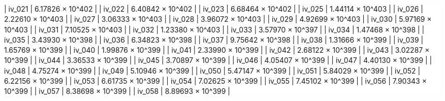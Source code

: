 | iv_021 | 6.17826 × 10^402 |
| iv_022 | 6.40842 × 10^402 |
| iv_023 | 6.68464 × 10^402 |
| iv_025 | 1.44114 × 10^403 |
| iv_026 | 2.22610 × 10^403 |
| iv_027 | 3.06333 × 10^403 |
| iv_028 | 3.96072 × 10^403 |
| iv_029 | 4.92699 × 10^403 |
| iv_030 | 5.97169 × 10^403 |
| iv_031 | 7.10525 × 10^403 |
| iv_032 | 1.23380 × 10^403 |
| iv_033 | 3.57970 × 10^397 |
| iv_034 | 1.47468 × 10^398 |
| iv_035 | 3.43930 × 10^398 |
| iv_036 | 6.34823 × 10^398 |
| iv_037 | 9.75642 × 10^398 |
| iv_038 | 1.31666 × 10^399 |
| iv_039 | 1.65769 × 10^399 |
| iv_040 | 1.99876 × 10^399 |
| iv_041 | 2.33990 × 10^399 |
| iv_042 | 2.68122 × 10^399 |
| iv_043 | 3.02287 × 10^399 |
| iv_044 | 3.36533 × 10^399 |
| iv_045 | 3.70897 × 10^399 |
| iv_046 | 4.05407 × 10^399 |
| iv_047 | 4.40130 × 10^399 |
| iv_048 | 4.75274 × 10^399 |
| iv_049 | 5.10946 × 10^399 |
| iv_050 | 5.47147 × 10^399 |
| iv_051 | 5.84029 × 10^399 |
| iv_052 | 6.22156 × 10^399 |
| iv_053 | 6.61735 × 10^399 |
| iv_054 | 7.02625 × 10^399 |
| iv_055 | 7.45102 × 10^399 |
| iv_056 | 7.90343 × 10^399 |
| iv_057 | 8.38698 × 10^399 |
| iv_058 | 8.89693 × 10^399 |